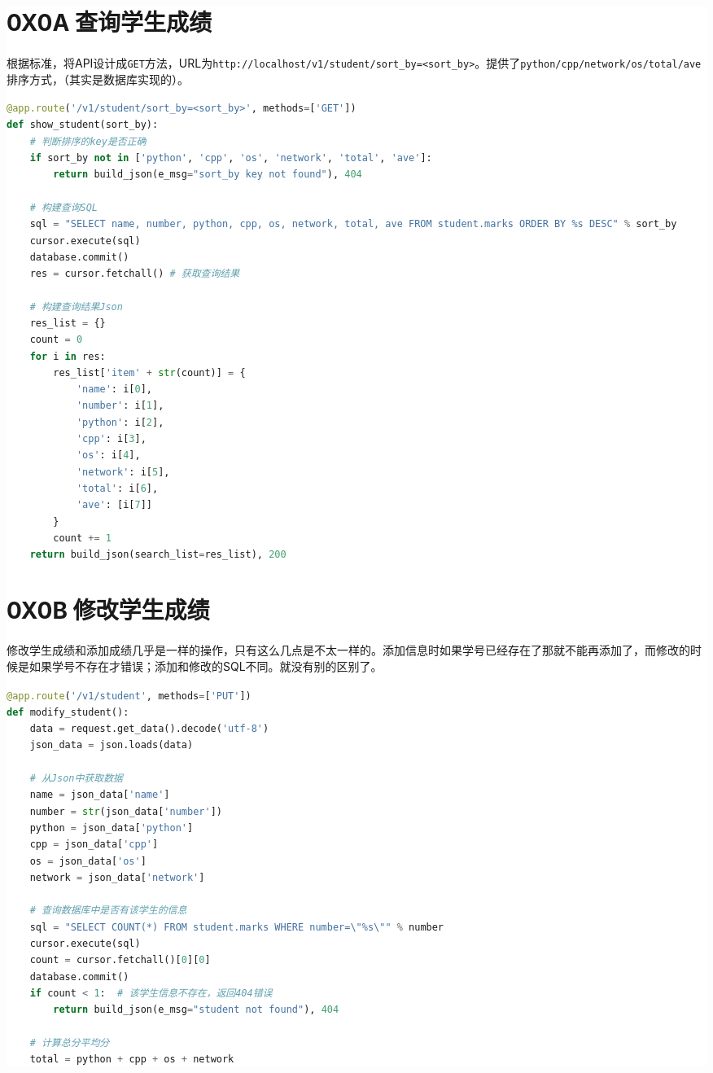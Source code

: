 # 0X0A 查询学生成绩
根据标准，将API设计成`GET`方法，URL为`http://localhost/v1/student/sort_by=<sort_by>`。提供了`python/cpp/network/os/total/ave`排序方式，（其实是数据库实现的）。
```python
@app.route('/v1/student/sort_by=<sort_by>', methods=['GET'])
def show_student(sort_by):
    # 判断排序的key是否正确
    if sort_by not in ['python', 'cpp', 'os', 'network', 'total', 'ave']:
        return build_json(e_msg="sort_by key not found"), 404

    # 构建查询SQL
    sql = "SELECT name, number, python, cpp, os, network, total, ave FROM student.marks ORDER BY %s DESC" % sort_by
    cursor.execute(sql)
    database.commit()
    res = cursor.fetchall() # 获取查询结果
    
    # 构建查询结果Json
    res_list = {}
    count = 0
    for i in res:
        res_list['item' + str(count)] = {
            'name': i[0],
            'number': i[1],
            'python': i[2],
            'cpp': i[3],
            'os': i[4],
            'network': i[5],
            'total': i[6],
            'ave': [i[7]]
        }
        count += 1
    return build_json(search_list=res_list), 200
```

# 0X0B 修改学生成绩
修改学生成绩和添加成绩几乎是一样的操作，只有这么几点是不太一样的。添加信息时如果学号已经存在了那就不能再添加了，而修改的时候是如果学号不存在才错误；添加和修改的SQL不同。就没有别的区别了。
``` python
@app.route('/v1/student', methods=['PUT'])
def modify_student():
    data = request.get_data().decode('utf-8')
    json_data = json.loads(data)

    # 从Json中获取数据
    name = json_data['name']
    number = str(json_data['number'])
    python = json_data['python']
    cpp = json_data['cpp']
    os = json_data['os']
    network = json_data['network']

    # 查询数据库中是否有该学生的信息
    sql = "SELECT COUNT(*) FROM student.marks WHERE number=\"%s\"" % number
    cursor.execute(sql)
    count = cursor.fetchall()[0][0]
    database.commit()
    if count < 1:  # 该学生信息不存在，返回404错误
        return build_json(e_msg="student not found"), 404

    # 计算总分平均分
    total = python + cpp + os + network
```